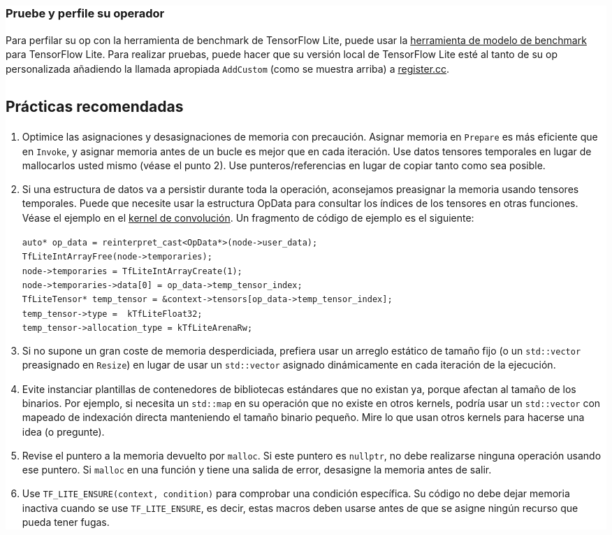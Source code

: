 ### Pruebe y perfile su operador

Para perfilar su op con la herramienta de benchmark de TensorFlow Lite, puede usar la [herramienta de modelo de benchmark](https://github.com/tensorflow/tensorflow/tree/master/tensorflow/lite/tools/benchmark#tflite-model-benchmark-tool) para TensorFlow Lite. Para realizar pruebas, puede hacer que su versión local de TensorFlow Lite esté al tanto de su op personalizada añadiendo la llamada apropiada `AddCustom` (como se muestra arriba) a [register.cc](https://github.com/tensorflow/tensorflow/tree/master/tensorflow/lite/core/kernels/register.cc).

## Prácticas recomendadas

1. Optimice las asignaciones y desasignaciones de memoria con precaución. Asignar memoria en `Prepare` es más eficiente que en `Invoke`, y asignar memoria antes de un bucle es mejor que en cada iteración. Use datos tensores temporales en lugar de mallocarlos usted mismo (véase el punto 2). Use punteros/referencias en lugar de copiar tanto como sea posible.

2. Si una estructura de datos va a persistir durante toda la operación, aconsejamos preasignar la memoria usando tensores temporales. Puede que necesite usar la estructura OpData para consultar los índices de los tensores en otras funciones. Véase el ejemplo en el [kernel de convolución](https://github.com/tensorflow/tensorflow/blob/master/tensorflow/lite/kernels/conv.cc). Un fragmento de código de ejemplo es el siguiente:

    ```
    auto* op_data = reinterpret_cast<OpData*>(node->user_data);
    TfLiteIntArrayFree(node->temporaries);
    node->temporaries = TfLiteIntArrayCreate(1);
    node->temporaries->data[0] = op_data->temp_tensor_index;
    TfLiteTensor* temp_tensor = &context->tensors[op_data->temp_tensor_index];
    temp_tensor->type =  kTfLiteFloat32;
    temp_tensor->allocation_type = kTfLiteArenaRw;
    ```

3. Si no supone un gran coste de memoria desperdiciada, prefiera usar un arreglo estático de tamaño fijo (o un `std::vector` preasignado en `Resize`) en lugar de usar un `std::vector` asignado dinámicamente en cada iteración de la ejecución.

4. Evite instanciar plantillas de contenedores de bibliotecas estándares que no existan ya, porque afectan al tamaño de los binarios. Por ejemplo, si necesita un `std::map` en su operación que no existe en otros kernels, podría usar un `std::vector` con mapeado de indexación directa manteniendo el tamaño binario pequeño. Mire lo que usan otros kernels para hacerse una idea (o pregunte).

5. Revise el puntero a la memoria devuelto por `malloc`. Si este puntero es `nullptr`, no debe realizarse ninguna operación usando ese puntero. Si `malloc` en una función y tiene una salida de error, desasigne la memoria antes de salir.

6. Use `TF_LITE_ENSURE(context, condition)` para comprobar una condición específica. Su código no debe dejar memoria inactiva cuando se use `TF_LITE_ENSURE`, es decir, estas macros deben usarse antes de que se asigne ningún recurso que pueda tener fugas.
